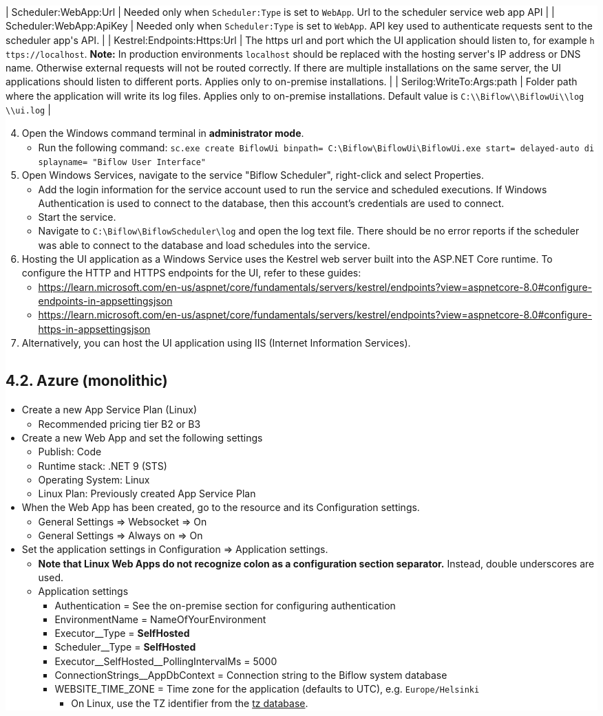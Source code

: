 | Scheduler:WebApp:Url            | Needed only when `Scheduler:Type` is set to `WebApp`. Url to the scheduler service web app API                                                                                                                                                                                                                                                                                                                                                                                                                                                                                                                                                                                                                                                                               |
| Scheduler:WebApp:ApiKey         | Needed only when `Scheduler:Type` is set to `WebApp`. API key used to authenticate requests sent to the scheduler app's API.                                                                                                                                                                                                                                                                                                                                                                                                                                                                                                                                                                                                                                                 |
| Kestrel:Endpoints:Https:Url     | The https url and port which the UI application should listen to, for example `https://localhost`. **Note:** In production environments `localhost` should be replaced with the hosting server's IP address or DNS name. Otherwise external requests will not be routed correctly. If there are multiple installations on the same server, the UI applications should listen to different ports. Applies only to on-premise installations.                                                                                                                                                                                                                                                                                                                                   |
| Serilog:WriteTo:Args:path       | Folder path where the application will write its log files. Applies only to on-premise installations. Default value is `C:\\Biflow\\BiflowUi\\log\\ui.log`                                                                                                                                                                                                                                                                                                                                                                                                                                                                                                                                                                                                                   |

4. Open the Windows command terminal in **administrator mode**.
    - Run the following command: `sc.exe create BiflowUi binpath= C:\Biflow\BiflowUi\BiflowUi.exe start= delayed-auto displayname= "Biflow User Interface"`
5. Open Windows Services, navigate to the service "Biflow Scheduler", right-click and select Properties.
    - Add the login information for the service account used to run the service and scheduled executions. If Windows Authentication is used to connect to the database, then this account’s credentials are used to connect.
    - Start the service.
    - Navigate to `C:\Biflow\BiflowScheduler\log` and open the log text file. There should be no error reports if the scheduler was able to connect to the database and load schedules into the service.
6. Hosting the UI application as a Windows Service uses the Kestrel web server built into the ASP.NET Core runtime. To configure the HTTP and HTTPS endpoints for the UI, refer to these guides:
    - https://learn.microsoft.com/en-us/aspnet/core/fundamentals/servers/kestrel/endpoints?view=aspnetcore-8.0#configure-endpoints-in-appsettingsjson
    - https://learn.microsoft.com/en-us/aspnet/core/fundamentals/servers/kestrel/endpoints?view=aspnetcore-8.0#configure-https-in-appsettingsjson
7. Alternatively, you can host the UI application using IIS (Internet Information Services).

## 4.2. Azure (monolithic)

- Create a new App Service Plan (Linux)
    - Recommended pricing tier B2 or B3
- Create a new Web App and set the following settings
    - Publish: Code
    - Runtime stack: .NET 9 (STS)
    - Operating System: Linux
    - Linux Plan: Previously created App Service Plan
- When the Web App has been created, go to the resource and its Configuration settings.
    - General Settings ⇒ Websocket ⇒ On
    - General Settings ⇒ Always on ⇒ On
- Set the application settings in Configuration => Application settings.
    - __Note that Linux Web Apps do not recognize colon as a configuration section separator.__ Instead, double underscores are used.
    - Application settings
        - Authentication = See the on-premise section for configuring authentication
        - EnvironmentName = NameOfYourEnvironment
        - Executor__Type = __SelfHosted__
        - Scheduler__Type = __SelfHosted__
        - Executor__SelfHosted__PollingIntervalMs = 5000
        - ConnectionStrings__AppDbContext = Connection string to the Biflow system database
        - WEBSITE_TIME_ZONE = Time zone for the application (defaults to UTC), e.g. `Europe/Helsinki`
            - On Linux, use the TZ identifier from the <a href="https://en.wikipedia.org/wiki/List_of_tz_database_time_zones">tz database</a>.